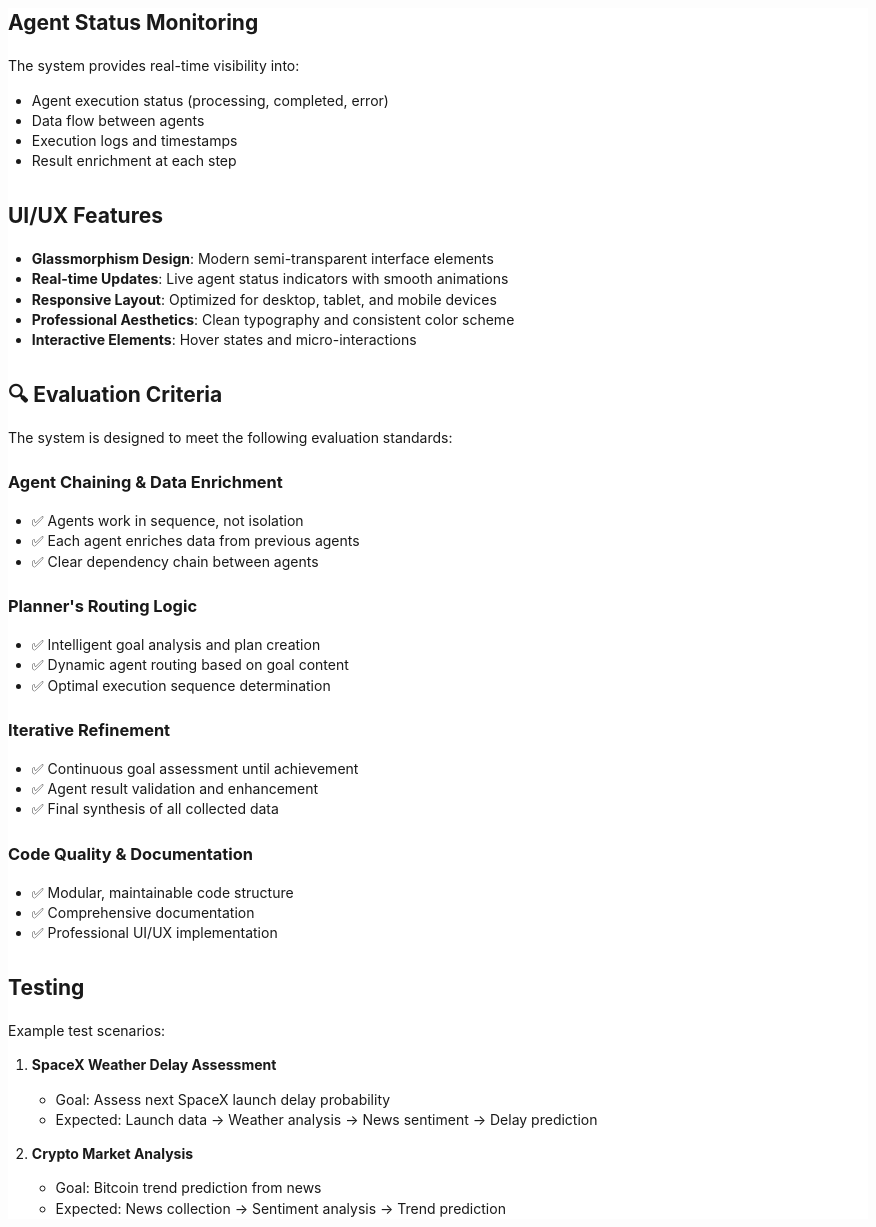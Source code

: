 ##  Agent Status Monitoring

The system provides real-time visibility into:
- Agent execution status (processing, completed, error)
- Data flow between agents
- Execution logs and timestamps
- Result enrichment at each step

##  UI/UX Features

- **Glassmorphism Design**: Modern semi-transparent interface elements
- **Real-time Updates**: Live agent status indicators with smooth animations
- **Responsive Layout**: Optimized for desktop, tablet, and mobile devices
- **Professional Aesthetics**: Clean typography and consistent color scheme
- **Interactive Elements**: Hover states and micro-interactions

## 🔍 Evaluation Criteria

The system is designed to meet the following evaluation standards:

### Agent Chaining & Data Enrichment
- ✅ Agents work in sequence, not isolation
- ✅ Each agent enriches data from previous agents
- ✅ Clear dependency chain between agents

### Planner's Routing Logic
- ✅ Intelligent goal analysis and plan creation
- ✅ Dynamic agent routing based on goal content
- ✅ Optimal execution sequence determination

### Iterative Refinement
- ✅ Continuous goal assessment until achievement
- ✅ Agent result validation and enhancement
- ✅ Final synthesis of all collected data

### Code Quality & Documentation
- ✅ Modular, maintainable code structure
- ✅ Comprehensive documentation
- ✅ Professional UI/UX implementation

##  Testing

Example test scenarios:

1. **SpaceX Weather Delay Assessment**
   - Goal: Assess next SpaceX launch delay probability
   - Expected: Launch data → Weather analysis → News sentiment → Delay prediction

2. **Crypto Market Analysis**
   - Goal: Bitcoin trend prediction from news
   - Expected: News collection → Sentiment analysis → Trend prediction
